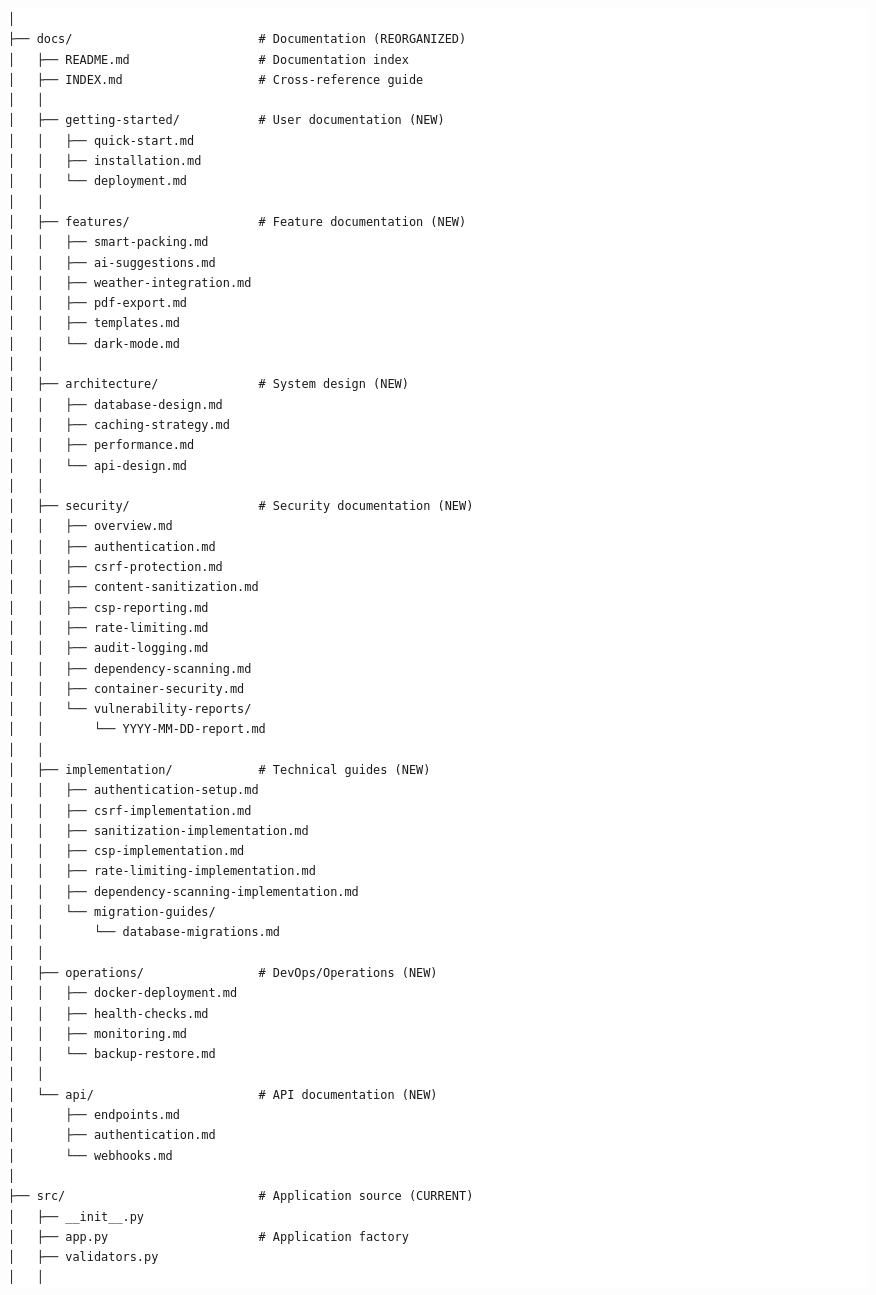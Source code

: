 ```file
│
├── docs/                          # Documentation (REORGANIZED)
│   ├── README.md                  # Documentation index
│   ├── INDEX.md                   # Cross-reference guide
│   │
│   ├── getting-started/           # User documentation (NEW)
│   │   ├── quick-start.md
│   │   ├── installation.md
│   │   └── deployment.md
│   │
│   ├── features/                  # Feature documentation (NEW)
│   │   ├── smart-packing.md
│   │   ├── ai-suggestions.md
│   │   ├── weather-integration.md
│   │   ├── pdf-export.md
│   │   ├── templates.md
│   │   └── dark-mode.md
│   │
│   ├── architecture/              # System design (NEW)
│   │   ├── database-design.md
│   │   ├── caching-strategy.md
│   │   ├── performance.md
│   │   └── api-design.md
│   │
│   ├── security/                  # Security documentation (NEW)
│   │   ├── overview.md
│   │   ├── authentication.md
│   │   ├── csrf-protection.md
│   │   ├── content-sanitization.md
│   │   ├── csp-reporting.md
│   │   ├── rate-limiting.md
│   │   ├── audit-logging.md
│   │   ├── dependency-scanning.md
│   │   ├── container-security.md
│   │   └── vulnerability-reports/
│   │       └── YYYY-MM-DD-report.md
│   │
│   ├── implementation/            # Technical guides (NEW)
│   │   ├── authentication-setup.md
│   │   ├── csrf-implementation.md
│   │   ├── sanitization-implementation.md
│   │   ├── csp-implementation.md
│   │   ├── rate-limiting-implementation.md
│   │   ├── dependency-scanning-implementation.md
│   │   └── migration-guides/
│   │       └── database-migrations.md
│   │
│   ├── operations/                # DevOps/Operations (NEW)
│   │   ├── docker-deployment.md
│   │   ├── health-checks.md
│   │   ├── monitoring.md
│   │   └── backup-restore.md
│   │
│   └── api/                       # API documentation (NEW)
│       ├── endpoints.md
│       ├── authentication.md
│       └── webhooks.md
│
├── src/                           # Application source (CURRENT)
│   ├── __init__.py
│   ├── app.py                     # Application factory
│   ├── validators.py
│   │
```